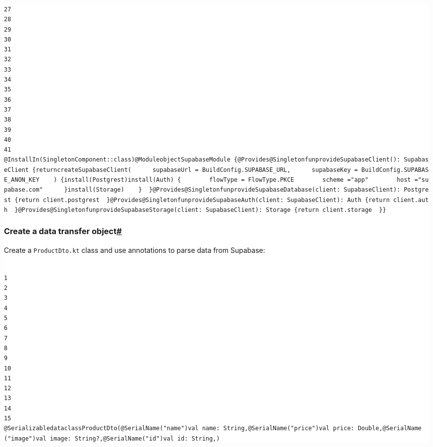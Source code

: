 ```
27
28
29
30
31
32
33
34
35
36
37
38
39
40
41
@InstallIn(SingletonComponent::class)@ModuleobjectSupabaseModule {@Provides@SingletonfunprovideSupabaseClient(): SupabaseClient {returncreateSupabaseClient(      supabaseUrl = BuildConfig.SUPABASE_URL,      supabaseKey = BuildConfig.SUPABASE_ANON_KEY    ) {install(Postgrest)install(Auth) {        flowType = FlowType.PKCE        scheme ="app"        host ="supabase.com"      }install(Storage)    }  }@Provides@SingletonfunprovideSupabaseDatabase(client: SupabaseClient): Postgrest {return client.postgrest  }@Provides@SingletonfunprovideSupabaseAuth(client: SupabaseClient): Auth {return client.auth  }@Provides@SingletonfunprovideSupabaseStorage(client: SupabaseClient): Storage {return client.storage  }}

```

### Create a data transfer object[#](https://supabase.com/docs/guides/getting-started/tutorials/with-kotlin#create-a-data-transfer-object)
Create a `ProductDto.kt` class and use annotations to parse data from Supabase:
```

1
2
3
4
5
6
7
8
9
10
11
12
13
14
15
@SerializabledataclassProductDto(@SerialName("name")val name: String,@SerialName("price")val price: Double,@SerialName("image")val image: String?,@SerialName("id")val id: String,)

```
